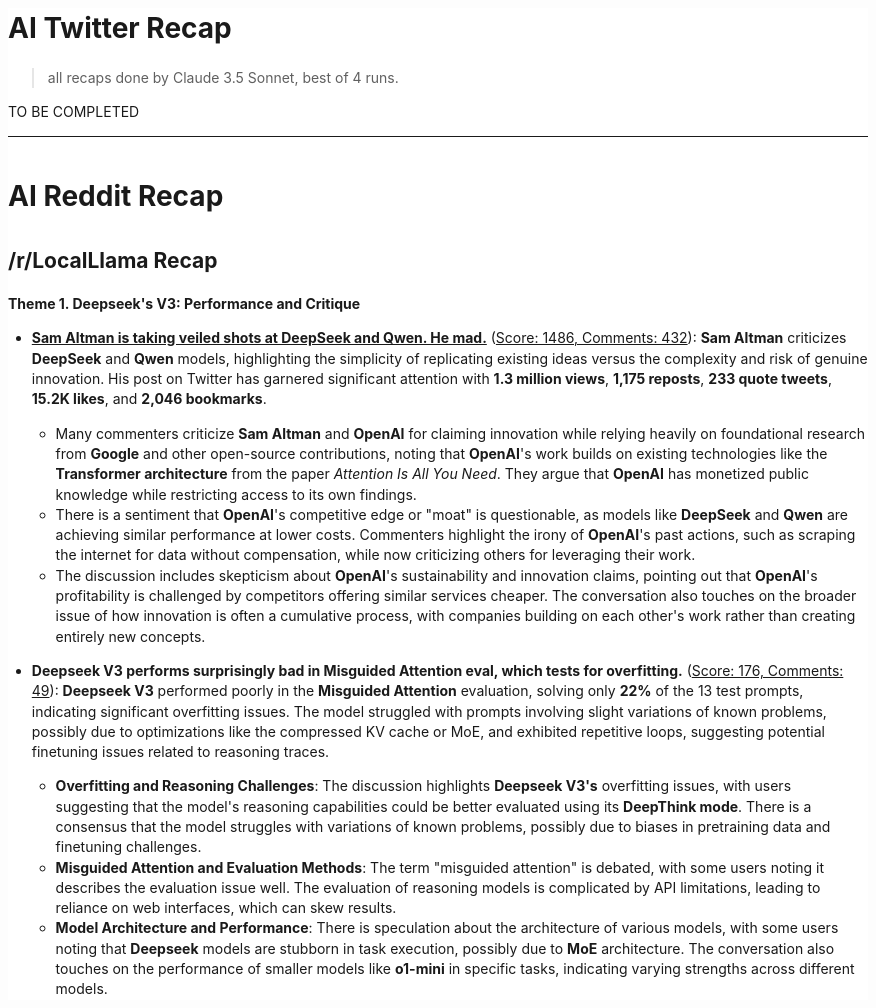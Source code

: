 # AI Twitter Recap

> all recaps done by Claude 3.5 Sonnet, best of 4 runs.

TO BE COMPLETED

---

# AI Reddit Recap

## /r/LocalLlama Recap

**Theme 1. Deepseek's V3: Performance and Critique**

- **[Sam Altman is taking veiled shots at DeepSeek and Qwen. He mad.](https://i.redd.it/lba9xu2mqx9e1.jpeg)** ([Score: 1486, Comments: 432](https://reddit.com/r/LocalLLaMA/comments/1hphlz7/sam_altman_is_taking_veiled_shots_at_deepseek_and/)): **Sam Altman** criticizes **DeepSeek** and **Qwen** models, highlighting the simplicity of replicating existing ideas versus the complexity and risk of genuine innovation. His post on Twitter has garnered significant attention with **1.3 million views**, **1,175 reposts**, **233 quote tweets**, **15.2K likes**, and **2,046 bookmarks**.
  - Many commenters criticize **Sam Altman** and **OpenAI** for claiming innovation while relying heavily on foundational research from **Google** and other open-source contributions, noting that **OpenAI**'s work builds on existing technologies like the **Transformer architecture** from the paper *Attention Is All You Need*. They argue that **OpenAI** has monetized public knowledge while restricting access to its own findings.
  - There is a sentiment that **OpenAI**'s competitive edge or "moat" is questionable, as models like **DeepSeek** and **Qwen** are achieving similar performance at lower costs. Commenters highlight the irony of **OpenAI**'s past actions, such as scraping the internet for data without compensation, while now criticizing others for leveraging their work.
  - The discussion includes skepticism about **OpenAI**'s sustainability and innovation claims, pointing out that **OpenAI**'s profitability is challenged by competitors offering similar services cheaper. The conversation also touches on the broader issue of how innovation is often a cumulative process, with companies building on each other's work rather than creating entirely new concepts.


- **Deepseek V3 performs surprisingly bad in Misguided Attention eval, which tests for overfitting.** ([Score: 176, Comments: 49](https://reddit.com/r/LocalLLaMA/comments/1hpjhm0/deepseek_v3_performs_surprisingly_bad_in/)): **Deepseek V3** performed poorly in the **Misguided Attention** evaluation, solving only **22%** of the 13 test prompts, indicating significant overfitting issues. The model struggled with prompts involving slight variations of known problems, possibly due to optimizations like the compressed KV cache or MoE, and exhibited repetitive loops, suggesting potential finetuning issues related to reasoning traces.
  - **Overfitting and Reasoning Challenges**: The discussion highlights **Deepseek V3's** overfitting issues, with users suggesting that the model's reasoning capabilities could be better evaluated using its **DeepThink mode**. There is a consensus that the model struggles with variations of known problems, possibly due to biases in pretraining data and finetuning challenges.
  - **Misguided Attention and Evaluation Methods**: The term "misguided attention" is debated, with some users noting it describes the evaluation issue well. The evaluation of reasoning models is complicated by API limitations, leading to reliance on web interfaces, which can skew results.
  - **Model Architecture and Performance**: There is speculation about the architecture of various models, with some users noting that **Deepseek** models are stubborn in task execution, possibly due to **MoE** architecture. The conversation also touches on the performance of smaller models like **o1-mini** in specific tasks, indicating varying strengths across different models.
